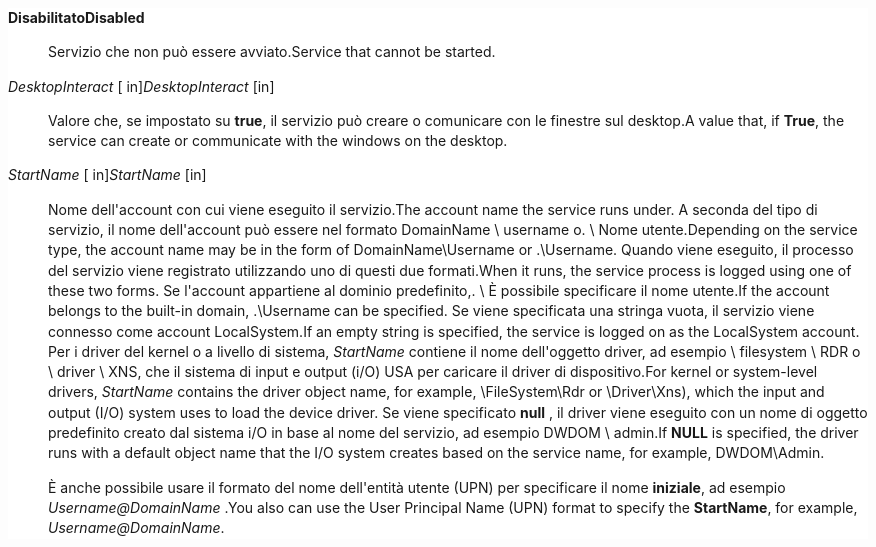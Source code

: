 <span id="Disabled"></span><span id="disabled"></span><span id="DISABLED"></span>

<span data-ttu-id="96e39-164"><span id="Disabled"></span><span id="disabled"></span><span id="DISABLED"></span>**Disabilitato**</span><span class="sxs-lookup"><span data-stu-id="96e39-164"><span id="Disabled"></span><span id="disabled"></span><span id="DISABLED"></span>**Disabled**</span></span>


</dt> <dd>

<span data-ttu-id="96e39-165">Servizio che non può essere avviato.</span><span class="sxs-lookup"><span data-stu-id="96e39-165">Service that cannot be started.</span></span>

</dd> </dl> </dd> <dt>

<span data-ttu-id="96e39-166">*DesktopInteract* \[ in\]</span><span class="sxs-lookup"><span data-stu-id="96e39-166">*DesktopInteract* \[in\]</span></span>
</dt> <dd>

<span data-ttu-id="96e39-167">Valore che, se impostato su **true**, il servizio può creare o comunicare con le finestre sul desktop.</span><span class="sxs-lookup"><span data-stu-id="96e39-167">A value that, if **True**, the service can create or communicate with the windows on the desktop.</span></span>

</dd> <dt>

<span data-ttu-id="96e39-168">*StartName* \[ in\]</span><span class="sxs-lookup"><span data-stu-id="96e39-168">*StartName* \[in\]</span></span>
</dt> <dd>

<span data-ttu-id="96e39-169">Nome dell'account con cui viene eseguito il servizio.</span><span class="sxs-lookup"><span data-stu-id="96e39-169">The account name the service runs under.</span></span> <span data-ttu-id="96e39-170">A seconda del tipo di servizio, il nome dell'account può essere nel formato DomainName \\ username o. \\ Nome utente.</span><span class="sxs-lookup"><span data-stu-id="96e39-170">Depending on the service type, the account name may be in the form of DomainName\\Username or .\\Username.</span></span> <span data-ttu-id="96e39-171">Quando viene eseguito, il processo del servizio viene registrato utilizzando uno di questi due formati.</span><span class="sxs-lookup"><span data-stu-id="96e39-171">When it runs, the service process is logged using one of these two forms.</span></span> <span data-ttu-id="96e39-172">Se l'account appartiene al dominio predefinito,. \\ È possibile specificare il nome utente.</span><span class="sxs-lookup"><span data-stu-id="96e39-172">If the account belongs to the built-in domain, .\\Username can be specified.</span></span> <span data-ttu-id="96e39-173">Se viene specificata una stringa vuota, il servizio viene connesso come account LocalSystem.</span><span class="sxs-lookup"><span data-stu-id="96e39-173">If an empty string is specified, the service is logged on as the LocalSystem account.</span></span> <span data-ttu-id="96e39-174">Per i driver del kernel o a livello di sistema, *StartName* contiene il nome dell'oggetto driver, ad esempio \\ filesystem \\ RDR o \\ driver \\ XNS, che il sistema di input e output (i/O) USA per caricare il driver di dispositivo.</span><span class="sxs-lookup"><span data-stu-id="96e39-174">For kernel or system-level drivers, *StartName* contains the driver object name, for example, \\FileSystem\\Rdr or \\Driver\\Xns), which the input and output (I/O) system uses to load the device driver.</span></span> <span data-ttu-id="96e39-175">Se viene specificato **null** , il driver viene eseguito con un nome di oggetto predefinito creato dal sistema i/O in base al nome del servizio, ad esempio DWDOM \\ admin.</span><span class="sxs-lookup"><span data-stu-id="96e39-175">If **NULL** is specified, the driver runs with a default object name that the I/O system creates based on the service name, for example, DWDOM\\Admin.</span></span>

<span data-ttu-id="96e39-176">È anche possibile usare il formato del nome dell'entità utente (UPN) per specificare il nome **iniziale**, ad esempio *Username@DomainName* .</span><span class="sxs-lookup"><span data-stu-id="96e39-176">You also can use the User Principal Name (UPN) format to specify the **StartName**, for example, *Username@DomainName*.</span></span>
